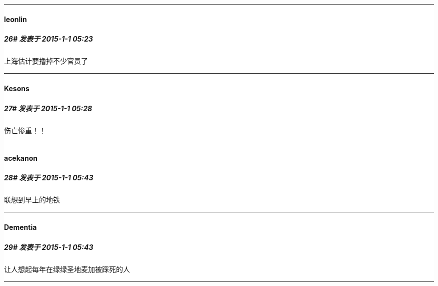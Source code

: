 





*****

####  leonlin  
##### 26#       发表于 2015-1-1 05:23




上海估计要撸掉不少官员了







*****

####  Kesons  
##### 27#       发表于 2015-1-1 05:28




伤亡惨重！！







*****

####  acekanon  
##### 28#       发表于 2015-1-1 05:43




联想到早上的地铁







*****

####  Dementia  
##### 29#       发表于 2015-1-1 05:43




让人想起每年在绿绿圣地麦加被踩死的人







*****
